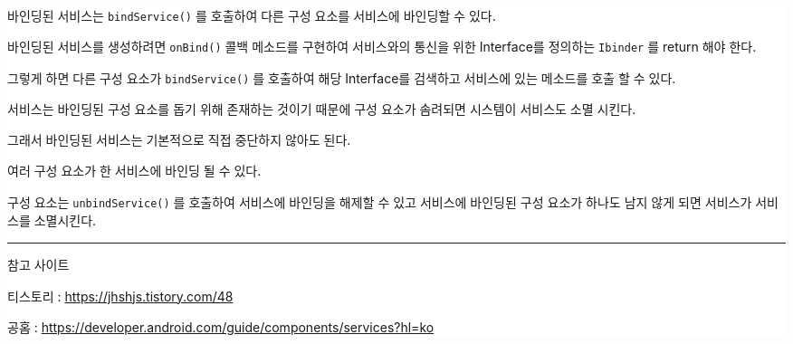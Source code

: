 바인딩된 서비스는 `bindService()` 를 호출하여 다른 구성 요소를 서비스에 바인딩할 수 있다.

바인딩된 서비스를 생성하려면 `onBind()` 콜백 메소드를 구현하여 서비스와의 통신을 위한 Interface를 정의하는 `Ibinder` 를 return 해야 한다.

그렇게 하면 다른 구성 요소가 `bindService()` 를 호출하여 해당 Interface를 검색하고 서비스에 있는 메소드를 호출 할 수 있다.



서비스는 바인딩된 구성 요소를 돕기 위해 존재하는 것이기 때문에 구성 요소가 솜려되면 시스템이 서비스도 소멸 시킨다.

그래서 바인딩된 서비스는 기본적으로 직접 중단하지 않아도 된다.



여러 구성 요소가 한 서비스에 바인딩 될 수 있다.

구성 요소는 `unbindService()` 를 호출하여 서비스에 바인딩을 해제할 수 있고 서비스에 바인딩된 구성 요소가 하나도 남지 않게 되면 서비스가 서비스를 소멸시킨다.





----

참고 사이트

티스토리 : https://jhshjs.tistory.com/48

공홈 : https://developer.android.com/guide/components/services?hl=ko